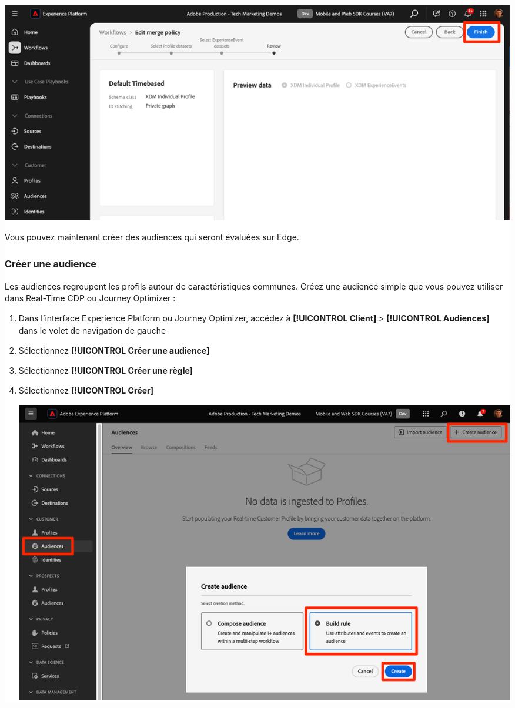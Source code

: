    ![Création d’une audience](assets/merge-policy-finish.png)

Vous pouvez maintenant créer des audiences qui seront évaluées sur Edge.

### Créer une audience

Les audiences regroupent les profils autour de caractéristiques communes. Créez une audience simple que vous pouvez utiliser dans Real-Time CDP ou Journey Optimizer :

1. Dans l’interface Experience Platform ou Journey Optimizer, accédez à **[!UICONTROL Client]** > **[!UICONTROL Audiences]** dans le volet de navigation de gauche
1. Sélectionnez **[!UICONTROL Créer une audience]**
1. Sélectionnez **[!UICONTROL Créer une règle]**
1. Sélectionnez **[!UICONTROL Créer]**

   ![Création d’une audience](assets/web-campaign-create-audience.png)
